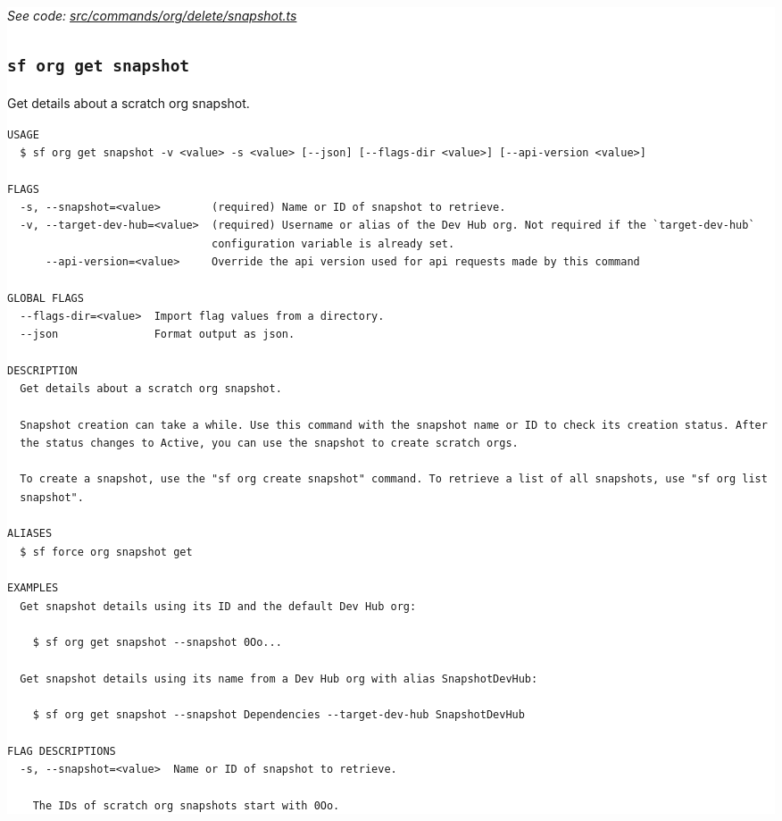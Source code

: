 _See code: [src/commands/org/delete/snapshot.ts](https://github.com/salesforcecli/plugin-signups/blob/2.6.1/src/commands/org/delete/snapshot.ts)_

## `sf org get snapshot`

Get details about a scratch org snapshot.

```
USAGE
  $ sf org get snapshot -v <value> -s <value> [--json] [--flags-dir <value>] [--api-version <value>]

FLAGS
  -s, --snapshot=<value>        (required) Name or ID of snapshot to retrieve.
  -v, --target-dev-hub=<value>  (required) Username or alias of the Dev Hub org. Not required if the `target-dev-hub`
                                configuration variable is already set.
      --api-version=<value>     Override the api version used for api requests made by this command

GLOBAL FLAGS
  --flags-dir=<value>  Import flag values from a directory.
  --json               Format output as json.

DESCRIPTION
  Get details about a scratch org snapshot.

  Snapshot creation can take a while. Use this command with the snapshot name or ID to check its creation status. After
  the status changes to Active, you can use the snapshot to create scratch orgs.

  To create a snapshot, use the "sf org create snapshot" command. To retrieve a list of all snapshots, use "sf org list
  snapshot".

ALIASES
  $ sf force org snapshot get

EXAMPLES
  Get snapshot details using its ID and the default Dev Hub org:

    $ sf org get snapshot --snapshot 0Oo...

  Get snapshot details using its name from a Dev Hub org with alias SnapshotDevHub:

    $ sf org get snapshot --snapshot Dependencies --target-dev-hub SnapshotDevHub

FLAG DESCRIPTIONS
  -s, --snapshot=<value>  Name or ID of snapshot to retrieve.

    The IDs of scratch org snapshots start with 0Oo.
```
